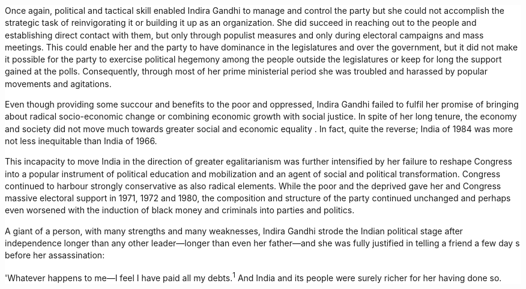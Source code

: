 Once again, political and tactical skill enabled Indira Gandhi to manage and control the party but she could not accomplish the strategic task of reinvigorating it or building it up as an organization. She did succeed in reaching out to the people and establishing direct contact with them, but only through populist measures and only during electoral campaigns and mass meetings. This could enable her and the party to have dominance in the legislatures and over the government, but it did not make it possible for the party to exercise political hegemony among the people outside the legislatures or keep for long the support gained at the polls. Consequently, through most of her prime ministerial period she was troubled and harassed by popular movements and agitations.

Even though providing some succour and benefits to the poor and oppressed, Indira Gandhi failed to fulfil her promise of bringing about radical socio-economic change or combining economic growth with social justice. In spite of her long tenure, the economy and society did not move much towards greater social and economic equality . In fact, quite the reverse; India of 1984 was more not less inequitable than India of 1966.

This incapacity to move India in the direction of greater egalitarianism was further intensified by her failure to reshape Congress into a popular instrument of political education and mobilization and an agent of social and political transformation. Congress continued to harbour strongly conservative as also radical elements. While the poor and the deprived gave her and Congress massive electoral support in 1971, 1972 and 1980, the composition and structure of the party continued unchanged and perhaps even worsened with the induction of black money and criminals into parties and politics.

A giant of a person, with many strengths and many weaknesses, Indira Gandhi strode the Indian political stage after independence longer than any other leader—longer than even her father—and she was fully justified in telling a friend a few day s before her assassination:

'Whatever happens to me—I feel I have paid all my debts.<sup>1</sup> And India and its people were surely richer for her having done so.
